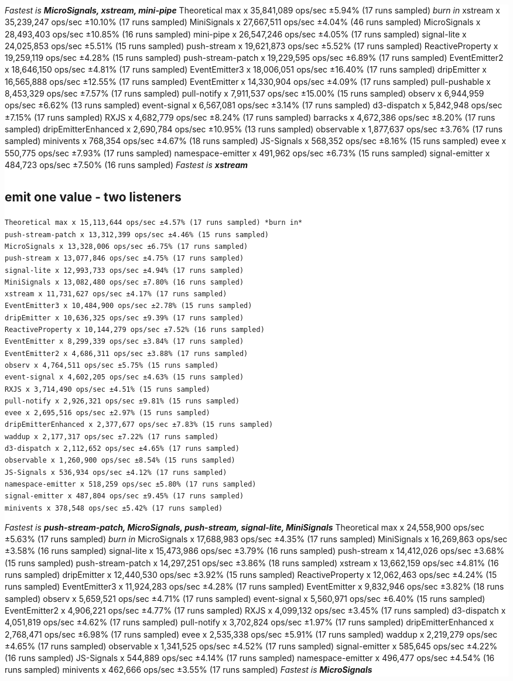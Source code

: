 _Fastest is **MicroSignals, xstream, mini-pipe**_ Theoretical max x 35,841,089 ops/sec ±5.94% (17 runs sampled) _burn in_ xstream x 35,239,247 ops/sec ±10.10% (17 runs sampled) MiniSignals x 27,667,511 ops/sec ±4.04% (46 runs sampled) MicroSignals x 28,493,403 ops/sec ±10.85% (16 runs sampled) mini-pipe x 26,547,246 ops/sec ±4.05% (17 runs sampled) signal-lite x 24,025,853 ops/sec ±5.51% (15 runs sampled) push-stream x 19,621,873 ops/sec ±5.52% (17 runs sampled) ReactiveProperty x 19,259,119 ops/sec ±4.28% (15 runs sampled) push-stream-patch x 19,229,595 ops/sec ±6.89% (17 runs sampled) EventEmitter2 x 18,646,150 ops/sec ±4.81% (17 runs sampled) EventEmitter3 x 18,006,051 ops/sec ±16.40% (17 runs sampled) dripEmitter x 16,565,888 ops/sec ±12.55% (17 runs sampled) EventEmitter x 14,330,904 ops/sec ±4.09% (17 runs sampled) pull-pushable x 8,453,329 ops/sec ±7.57% (17 runs sampled) pull-notify x 7,911,537 ops/sec ±15.00% (15 runs sampled) observ x 6,944,959 ops/sec ±6.62% (13 runs sampled) event-signal x 6,567,081 ops/sec ±3.14% (17 runs sampled) d3-dispatch x 5,842,948 ops/sec ±7.15% (17 runs sampled) RXJS x 4,682,779 ops/sec ±8.24% (17 runs sampled) barracks x 4,672,386 ops/sec ±8.20% (17 runs sampled) dripEmitterEnhanced x 2,690,784 ops/sec ±10.95% (13 runs sampled) observable x 1,877,637 ops/sec ±3.76% (17 runs sampled) minivents x 768,354 ops/sec ±4.67% (18 runs sampled) JS-Signals x 568,352 ops/sec ±8.16% (15 runs sampled) evee x 550,775 ops/sec ±7.93% (17 runs sampled) namespace-emitter x 491,962 ops/sec ±6.73% (15 runs sampled) signal-emitter x 484,723 ops/sec ±7.50% (16 runs sampled) _Fastest is **xstream**_

## emit one value - two listeners

```
Theoretical max x 15,113,644 ops/sec ±4.57% (17 runs sampled) *burn in*
push-stream-patch x 13,312,399 ops/sec ±4.46% (15 runs sampled)
MicroSignals x 13,328,006 ops/sec ±6.75% (17 runs sampled)
push-stream x 13,077,846 ops/sec ±4.75% (17 runs sampled)
signal-lite x 12,993,733 ops/sec ±4.94% (17 runs sampled)
MiniSignals x 13,082,480 ops/sec ±7.80% (16 runs sampled)
xstream x 11,731,627 ops/sec ±4.17% (17 runs sampled)
EventEmitter3 x 10,484,900 ops/sec ±2.78% (15 runs sampled)
dripEmitter x 10,636,325 ops/sec ±9.39% (17 runs sampled)
ReactiveProperty x 10,144,279 ops/sec ±7.52% (16 runs sampled)
EventEmitter x 8,299,339 ops/sec ±3.84% (17 runs sampled)
EventEmitter2 x 4,686,311 ops/sec ±3.88% (17 runs sampled)
observ x 4,764,511 ops/sec ±5.75% (15 runs sampled)
event-signal x 4,602,205 ops/sec ±4.63% (15 runs sampled)
RXJS x 3,714,490 ops/sec ±4.51% (15 runs sampled)
pull-notify x 2,926,321 ops/sec ±9.81% (15 runs sampled)
evee x 2,695,516 ops/sec ±2.97% (15 runs sampled)
dripEmitterEnhanced x 2,377,677 ops/sec ±7.83% (15 runs sampled)
waddup x 2,177,317 ops/sec ±7.22% (17 runs sampled)
d3-dispatch x 2,112,652 ops/sec ±4.65% (17 runs sampled)
observable x 1,260,900 ops/sec ±8.54% (15 runs sampled)
JS-Signals x 536,934 ops/sec ±4.12% (17 runs sampled)
namespace-emitter x 518,259 ops/sec ±5.80% (17 runs sampled)
signal-emitter x 487,804 ops/sec ±9.45% (17 runs sampled)
minivents x 378,548 ops/sec ±5.42% (17 runs sampled)
```

_Fastest is **push-stream-patch, MicroSignals, push-stream, signal-lite, MiniSignals**_ Theoretical max x 24,558,900 ops/sec ±5.63% (17 runs sampled) _burn in_ MicroSignals x 17,688,983 ops/sec ±4.35% (17 runs sampled) MiniSignals x 16,269,863 ops/sec ±3.58% (16 runs sampled) signal-lite x 15,473,986 ops/sec ±3.79% (16 runs sampled) push-stream x 14,412,026 ops/sec ±3.68% (15 runs sampled) push-stream-patch x 14,297,251 ops/sec ±3.86% (18 runs sampled) xstream x 13,662,159 ops/sec ±4.81% (16 runs sampled) dripEmitter x 12,440,530 ops/sec ±3.92% (15 runs sampled) ReactiveProperty x 12,062,463 ops/sec ±4.24% (15 runs sampled) EventEmitter3 x 11,924,283 ops/sec ±4.28% (17 runs sampled) EventEmitter x 9,832,946 ops/sec ±3.82% (18 runs sampled) observ x 5,659,521 ops/sec ±4.71% (17 runs sampled) event-signal x 5,560,971 ops/sec ±6.40% (15 runs sampled) EventEmitter2 x 4,906,221 ops/sec ±4.77% (17 runs sampled) RXJS x 4,099,132 ops/sec ±3.45% (17 runs sampled) d3-dispatch x 4,051,819 ops/sec ±4.62% (17 runs sampled) pull-notify x 3,702,824 ops/sec ±1.97% (17 runs sampled) dripEmitterEnhanced x 2,768,471 ops/sec ±6.98% (17 runs sampled) evee x 2,535,338 ops/sec ±5.91% (17 runs sampled) waddup x 2,219,279 ops/sec ±4.65% (17 runs sampled) observable x 1,341,525 ops/sec ±4.52% (17 runs sampled) signal-emitter x 585,645 ops/sec ±4.22% (16 runs sampled) JS-Signals x 544,889 ops/sec ±4.14% (17 runs sampled) namespace-emitter x 496,477 ops/sec ±4.54% (16 runs sampled) minivents x 462,666 ops/sec ±3.55% (17 runs sampled) _Fastest is **MicroSignals**_
